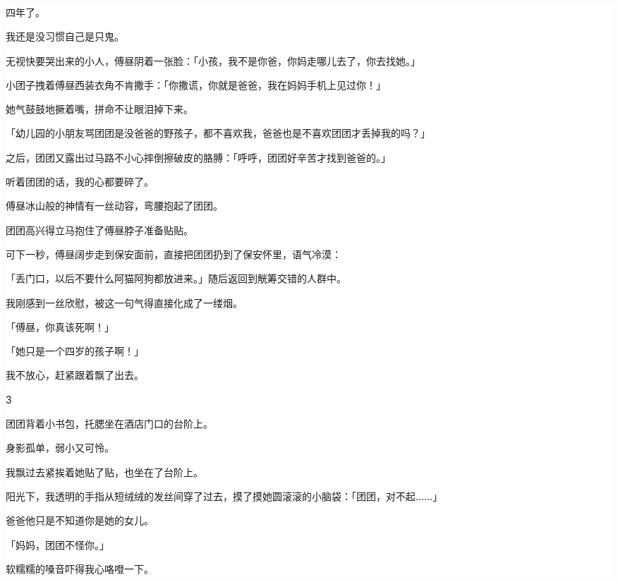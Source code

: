
四年了。


我还是没习惯自己是只鬼。


无视快要哭出来的小人，傅昼阴着一张脸：「小孩，我不是你爸，你妈走哪儿去了，你去找她。」


小团子拽着傅昼西装衣角不肯撒手：「你撒谎，你就是爸爸，我在妈妈手机上见过你！」


她气鼓鼓地撅着嘴，拼命不让眼泪掉下来。


「幼儿园的小朋友骂团团是没爸爸的野孩子，都不喜欢我，爸爸也是不喜欢团团才丢掉我的吗？」


之后，团团又露出过马路不小心摔倒擦破皮的胳膊：「呼呼，团团好辛苦才找到爸爸的。」


听着团团的话，我的心都要碎了。


傅昼冰山般的神情有一丝动容，弯腰抱起了团团。


团团高兴得立马抱住了傅昼脖子准备贴贴。


可下一秒，傅昼阔步走到保安面前，直接把团团扔到了保安怀里，语气冷漠：


「丢门口，以后不要什么阿猫阿狗都放进来。」随后返回到觥筹交错的人群中。


我刚感到一丝欣慰，被这一句气得直接化成了一缕烟。


「傅昼，你真该死啊！」


「她只是一个四岁的孩子啊！」


我不放心，赶紧跟着飘了出去。


3


团团背着小书包，托腮坐在酒店门口的台阶上。


身影孤单，弱小又可怜。


我飘过去紧挨着她贴了贴，也坐在了台阶上。


阳光下，我透明的手指从短绒绒的发丝间穿了过去，摸了摸她圆滚滚的小脑袋：「团团，对不起……」


爸爸他只是不知道你是她的女儿。


「妈妈，团团不怪你。」


软糯糯的嗓音吓得我心咯噔一下。

